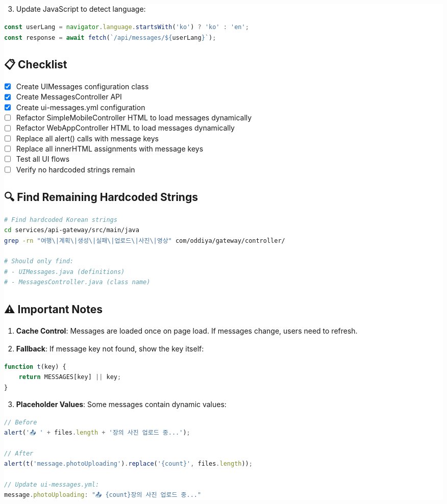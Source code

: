 3. Update JavaScript to detect language:
```javascript
const userLang = navigator.language.startsWith('ko') ? 'ko' : 'en';
const response = await fetch(`/api/messages/${userLang}`);
```

## 📋 Checklist

- [x] Create UIMessages configuration class
- [x] Create MessagesController API
- [x] Create ui-messages.yml configuration
- [ ] Refactor SimpleMobileController HTML to load messages dynamically
- [ ] Refactor WebAppController HTML to load messages dynamically
- [ ] Replace all alert() calls with message keys
- [ ] Replace all innerHTML assignments with message keys
- [ ] Test all UI flows
- [ ] Verify no hardcoded strings remain

## 🔍 Find Remaining Hardcoded Strings

```bash
# Find hardcoded Korean strings
cd services/api-gateway/src/main/java
grep -rn "여행\|계획\|생성\|실패\|업로드\|사진\|영상" com/oddiya/gateway/controller/

# Should only find:
# - UIMessages.java (definitions)
# - MessagesController.java (class name)
```

## ⚠️ Important Notes

1. **Cache Control**: Messages are loaded once on page load. If messages change, users need to refresh.

2. **Fallback**: If message key not found, show the key itself:
```javascript
function t(key) {
    return MESSAGES[key] || key;
}
```

3. **Placeholder Values**: Some messages contain dynamic values:
```javascript
// Before
alert('📤 ' + files.length + '장의 사진 업로드 중...');

// After
alert(t('message.photoUploading').replace('{count}', files.length));

// Update ui-messages.yml:
message.photoUploading: "📤 {count}장의 사진 업로드 중..."
```
